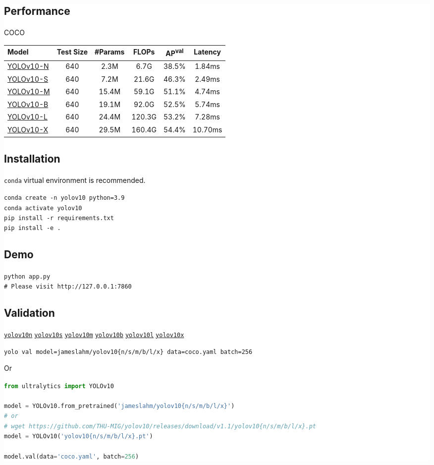 ## Performance
COCO

| Model | Test Size | #Params | FLOPs | AP<sup>val</sup> | Latency |
|:---------------|:----:|:---:|:--:|:--:|:--:|
| [YOLOv10-N](https://huggingface.co/jameslahm/yolov10n) |   640  |     2.3M    |   6.7G   |     38.5%     | 1.84ms |
| [YOLOv10-S](https://huggingface.co/jameslahm/yolov10s) |   640  |     7.2M    |   21.6G  |     46.3%     | 2.49ms |
| [YOLOv10-M](https://huggingface.co/jameslahm/yolov10m) |   640  |     15.4M   |   59.1G  |     51.1%     | 4.74ms |
| [YOLOv10-B](https://huggingface.co/jameslahm/yolov10b) |   640  |     19.1M   |  92.0G |     52.5%     | 5.74ms |
| [YOLOv10-L](https://huggingface.co/jameslahm/yolov10l) |   640  |     24.4M   |  120.3G   |     53.2%     | 7.28ms |
| [YOLOv10-X](https://huggingface.co/jameslahm/yolov10x) |   640  |     29.5M    |   160.4G   |     54.4%     | 10.70ms |

## Installation
`conda` virtual environment is recommended. 
```
conda create -n yolov10 python=3.9
conda activate yolov10
pip install -r requirements.txt
pip install -e .
```
## Demo
```
python app.py
# Please visit http://127.0.0.1:7860
```

## Validation
[`yolov10n`](https://huggingface.co/jameslahm/yolov10n)  [`yolov10s`](https://huggingface.co/jameslahm/yolov10s)  [`yolov10m`](https://huggingface.co/jameslahm/yolov10m)  [`yolov10b`](https://huggingface.co/jameslahm/yolov10b)  [`yolov10l`](https://huggingface.co/jameslahm/yolov10l)  [`yolov10x`](https://huggingface.co/jameslahm/yolov10x)  
```
yolo val model=jameslahm/yolov10{n/s/m/b/l/x} data=coco.yaml batch=256
```

Or
```python
from ultralytics import YOLOv10

model = YOLOv10.from_pretrained('jameslahm/yolov10{n/s/m/b/l/x}')
# or
# wget https://github.com/THU-MIG/yolov10/releases/download/v1.1/yolov10{n/s/m/b/l/x}.pt
model = YOLOv10('yolov10{n/s/m/b/l/x}.pt')

model.val(data='coco.yaml', batch=256)
```

